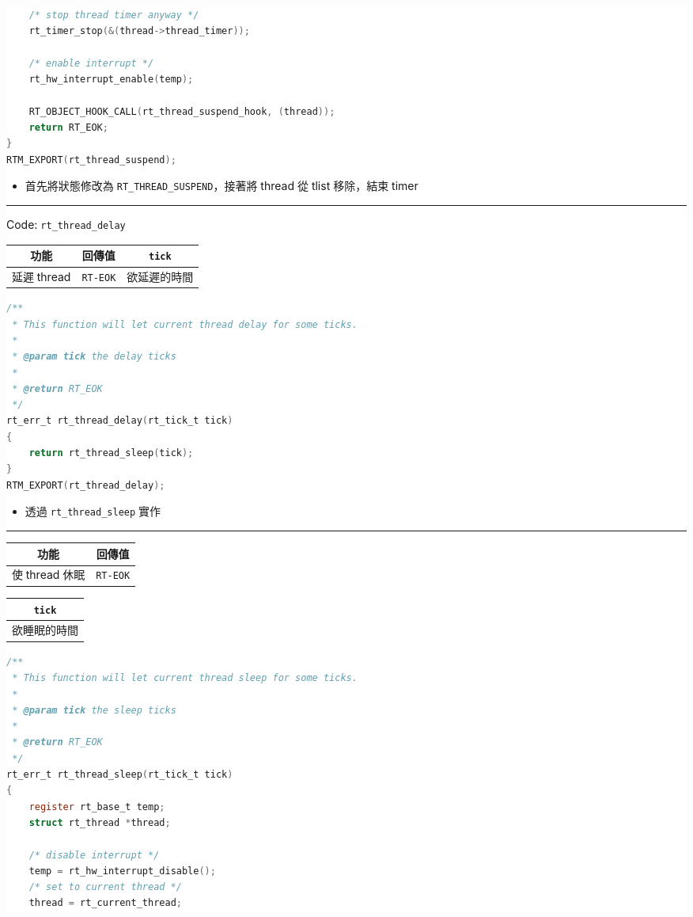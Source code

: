 ```c =630
    /* stop thread timer anyway */
    rt_timer_stop(&(thread->thread_timer));

    /* enable interrupt */
    rt_hw_interrupt_enable(temp);

    RT_OBJECT_HOOK_CALL(rt_thread_suspend_hook, (thread));
    return RT_EOK;
}
RTM_EXPORT(rt_thread_suspend);
```

- 首先將狀態修改為 `RT_THREAD_SUSPEND`，接著將 thread 從 tlist 移除，結束 timer

---
<i class="fa fa-code"></i> Code: `rt_thread_delay`

| 功能 | 回傳值 | `tick` |
| --- | ------ | --------- |
| 延遲 thread | `RT-EOK` | 欲延遲的時間 |

```c =519
/**
 * This function will let current thread delay for some ticks.
 *
 * @param tick the delay ticks
 *
 * @return RT_EOK
 */
rt_err_t rt_thread_delay(rt_tick_t tick)
{
    return rt_thread_sleep(tick);
}
RTM_EXPORT(rt_thread_delay);
```

- 透過 `rt_thread_sleep` 實作

---

| 功能 | 回傳值 |
| --- | ------ |
| 使 thread 休眠 | `RT-EOK` |

| `tick` |
| --------- |
| 欲睡眠的時間 |

```c =481
/**
 * This function will let current thread sleep for some ticks.
 *
 * @param tick the sleep ticks
 *
 * @return RT_EOK
 */
rt_err_t rt_thread_sleep(rt_tick_t tick)
{
    register rt_base_t temp;
    struct rt_thread *thread;

    /* disable interrupt */
    temp = rt_hw_interrupt_disable();
    /* set to current thread */
    thread = rt_current_thread;
```